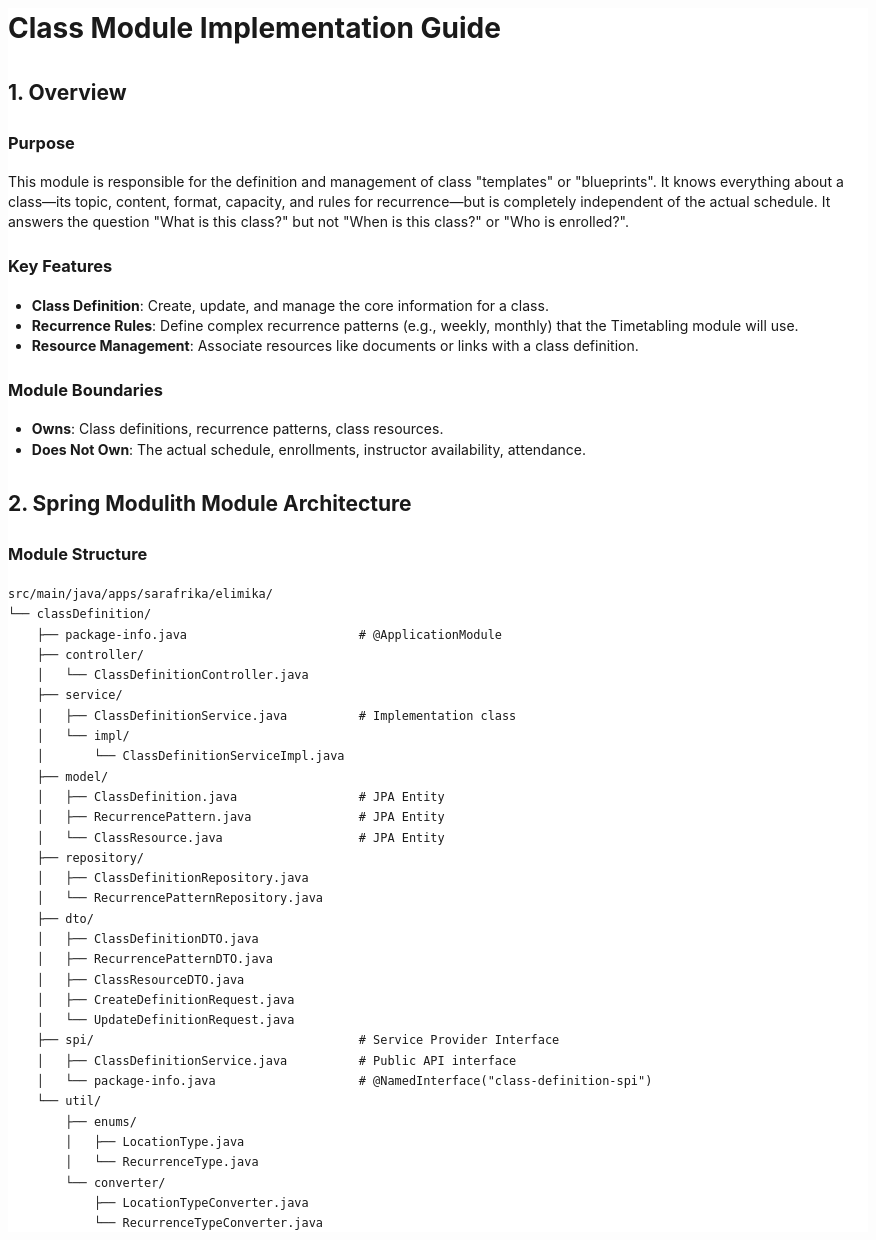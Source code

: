 # Class Module Implementation Guide

## 1. Overview

### Purpose
This module is responsible for the definition and management of class "templates" or "blueprints". It knows everything about a class—its topic, content, format, capacity, and rules for recurrence—but is completely independent of the actual schedule. It answers the question "What is this class?" but not "When is this class?" or "Who is enrolled?".

### Key Features
- **Class Definition**: Create, update, and manage the core information for a class.
- **Recurrence Rules**: Define complex recurrence patterns (e.g., weekly, monthly) that the Timetabling module will use.
- **Resource Management**: Associate resources like documents or links with a class definition.

### Module Boundaries
- **Owns**: Class definitions, recurrence patterns, class resources.
- **Does Not Own**: The actual schedule, enrollments, instructor availability, attendance.

## 2. Spring Modulith Module Architecture

### Module Structure
```
src/main/java/apps/sarafrika/elimika/
└── classDefinition/
    ├── package-info.java                        # @ApplicationModule
    ├── controller/
    │   └── ClassDefinitionController.java
    ├── service/
    │   ├── ClassDefinitionService.java          # Implementation class
    │   └── impl/
    │       └── ClassDefinitionServiceImpl.java
    ├── model/
    │   ├── ClassDefinition.java                 # JPA Entity
    │   ├── RecurrencePattern.java               # JPA Entity
    │   └── ClassResource.java                   # JPA Entity
    ├── repository/
    │   ├── ClassDefinitionRepository.java
    │   └── RecurrencePatternRepository.java
    ├── dto/
    │   ├── ClassDefinitionDTO.java
    │   ├── RecurrencePatternDTO.java
    │   ├── ClassResourceDTO.java
    │   ├── CreateDefinitionRequest.java
    │   └── UpdateDefinitionRequest.java
    ├── spi/                                     # Service Provider Interface
    │   ├── ClassDefinitionService.java          # Public API interface
    │   └── package-info.java                    # @NamedInterface("class-definition-spi")
    └── util/
        ├── enums/
        │   ├── LocationType.java
        │   └── RecurrenceType.java
        └── converter/
            ├── LocationTypeConverter.java
            └── RecurrenceTypeConverter.java
```
